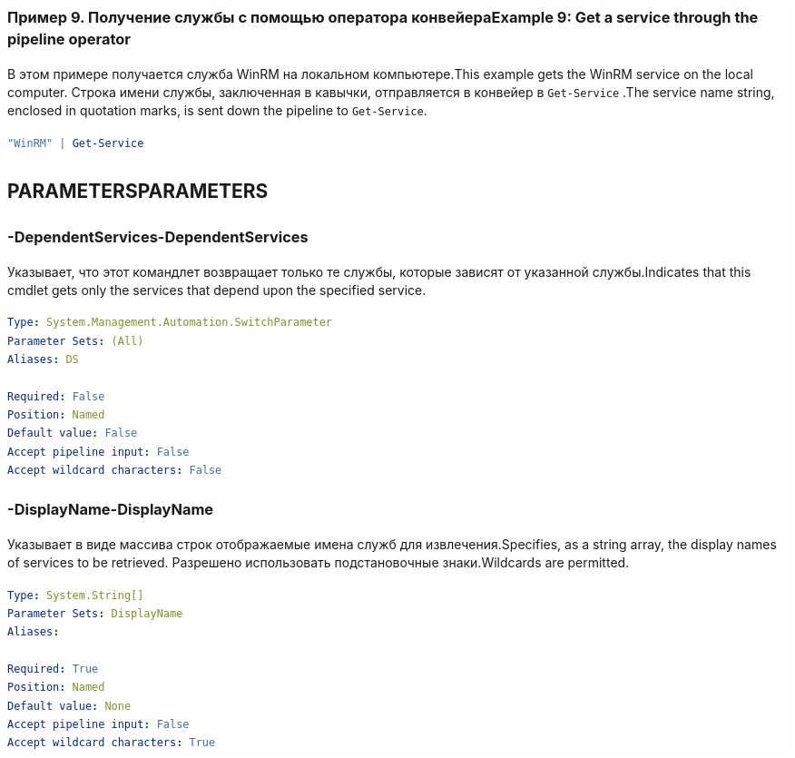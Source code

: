 ### <span data-ttu-id="eaa70-146">Пример 9. Получение службы с помощью оператора конвейера</span><span class="sxs-lookup"><span data-stu-id="eaa70-146">Example 9: Get a service through the pipeline operator</span></span>

<span data-ttu-id="eaa70-147">В этом примере получается служба WinRM на локальном компьютере.</span><span class="sxs-lookup"><span data-stu-id="eaa70-147">This example gets the WinRM service on the local computer.</span></span> <span data-ttu-id="eaa70-148">Строка имени службы, заключенная в кавычки, отправляется в конвейер в `Get-Service` .</span><span class="sxs-lookup"><span data-stu-id="eaa70-148">The service name string, enclosed in quotation marks, is sent down the pipeline to `Get-Service`.</span></span>

```powershell
"WinRM" | Get-Service
```

## <span data-ttu-id="eaa70-149">PARAMETERS</span><span class="sxs-lookup"><span data-stu-id="eaa70-149">PARAMETERS</span></span>

### <span data-ttu-id="eaa70-150">-DependentServices</span><span class="sxs-lookup"><span data-stu-id="eaa70-150">-DependentServices</span></span>

<span data-ttu-id="eaa70-151">Указывает, что этот командлет возвращает только те службы, которые зависят от указанной службы.</span><span class="sxs-lookup"><span data-stu-id="eaa70-151">Indicates that this cmdlet gets only the services that depend upon the specified service.</span></span>

```yaml
Type: System.Management.Automation.SwitchParameter
Parameter Sets: (All)
Aliases: DS

Required: False
Position: Named
Default value: False
Accept pipeline input: False
Accept wildcard characters: False
```

### <span data-ttu-id="eaa70-152">-DisplayName</span><span class="sxs-lookup"><span data-stu-id="eaa70-152">-DisplayName</span></span>

<span data-ttu-id="eaa70-153">Указывает в виде массива строк отображаемые имена служб для извлечения.</span><span class="sxs-lookup"><span data-stu-id="eaa70-153">Specifies, as a string array, the display names of services to be retrieved.</span></span> <span data-ttu-id="eaa70-154">Разрешено использовать подстановочные знаки.</span><span class="sxs-lookup"><span data-stu-id="eaa70-154">Wildcards are permitted.</span></span>

```yaml
Type: System.String[]
Parameter Sets: DisplayName
Aliases:

Required: True
Position: Named
Default value: None
Accept pipeline input: False
Accept wildcard characters: True
```
